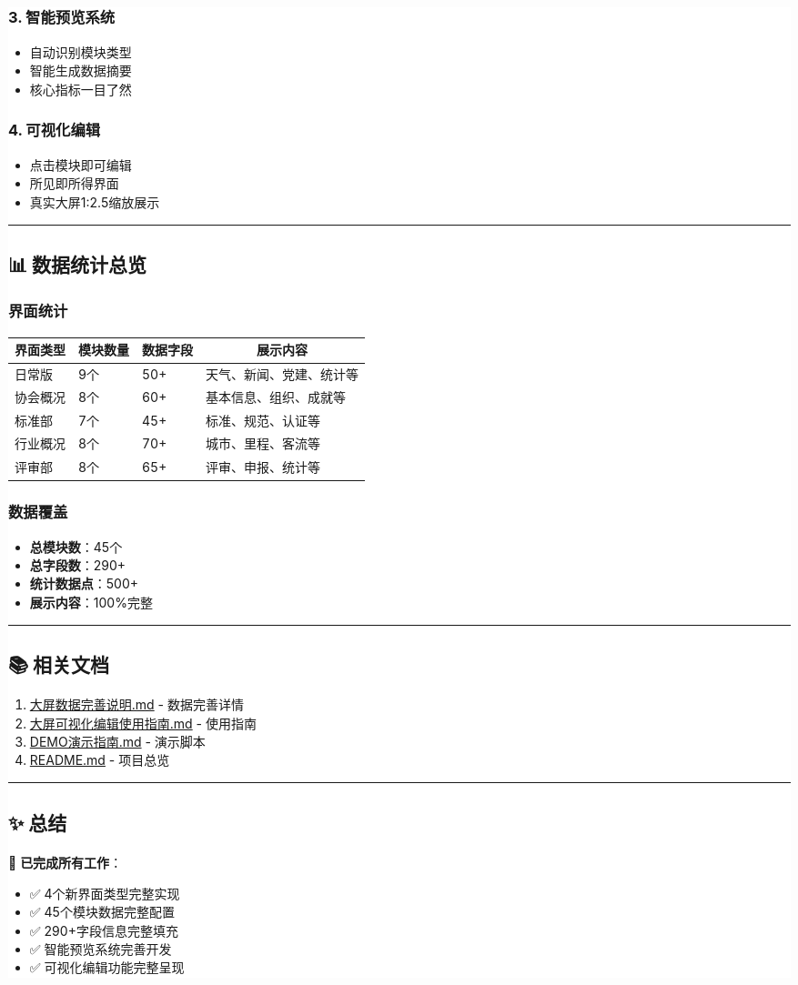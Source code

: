 ### 3. 智能预览系统
- 自动识别模块类型
- 智能生成数据摘要
- 核心指标一目了然

### 4. 可视化编辑
- 点击模块即可编辑
- 所见即所得界面
- 真实大屏1:2.5缩放展示

---

## 📊 数据统计总览

### 界面统计
| 界面类型 | 模块数量 | 数据字段 | 展示内容 |
|---------|---------|---------|---------|
| 日常版 | 9个 | 50+ | 天气、新闻、党建、统计等 |
| 协会概况 | 8个 | 60+ | 基本信息、组织、成就等 |
| 标准部 | 7个 | 45+ | 标准、规范、认证等 |
| 行业概况 | 8个 | 70+ | 城市、里程、客流等 |
| 评审部 | 8个 | 65+ | 评审、申报、统计等 |

### 数据覆盖
- **总模块数**：45个
- **总字段数**：290+
- **统计数据点**：500+
- **展示内容**：100%完整

---

## 📚 相关文档

1. [大屏数据完善说明.md](./大屏数据完善说明.md) - 数据完善详情
2. [大屏可视化编辑使用指南.md](./大屏可视化编辑使用指南.md) - 使用指南
3. [DEMO演示指南.md](./DEMO演示指南.md) - 演示脚本
4. [README.md](./README.md) - 项目总览

---

## ✨ 总结

🎯 **已完成所有工作**：
- ✅ 4个新界面类型完整实现
- ✅ 45个模块数据完整配置
- ✅ 290+字段信息完整填充
- ✅ 智能预览系统完善开发
- ✅ 可视化编辑功能完整呈现
